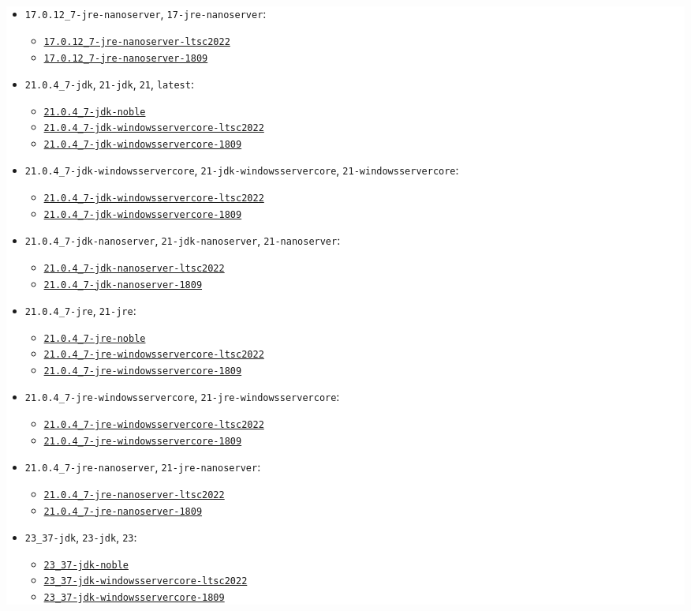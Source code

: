 -	`17.0.12_7-jre-nanoserver`, `17-jre-nanoserver`:

	-	[`17.0.12_7-jre-nanoserver-ltsc2022`](https://github.com/adoptium/containers/blob/07677395574f5d3462c3b6fdf5f6c4a0a350b683/17/jre/windows/nanoserver-ltsc2022/Dockerfile)
	-	[`17.0.12_7-jre-nanoserver-1809`](https://github.com/adoptium/containers/blob/07677395574f5d3462c3b6fdf5f6c4a0a350b683/17/jre/windows/nanoserver-1809/Dockerfile)

-	`21.0.4_7-jdk`, `21-jdk`, `21`, `latest`:

	-	[`21.0.4_7-jdk-noble`](https://github.com/adoptium/containers/blob/07677395574f5d3462c3b6fdf5f6c4a0a350b683/21/jdk/ubuntu/noble/Dockerfile)
	-	[`21.0.4_7-jdk-windowsservercore-ltsc2022`](https://github.com/adoptium/containers/blob/07677395574f5d3462c3b6fdf5f6c4a0a350b683/21/jdk/windows/windowsservercore-ltsc2022/Dockerfile)
	-	[`21.0.4_7-jdk-windowsservercore-1809`](https://github.com/adoptium/containers/blob/07677395574f5d3462c3b6fdf5f6c4a0a350b683/21/jdk/windows/windowsservercore-1809/Dockerfile)

-	`21.0.4_7-jdk-windowsservercore`, `21-jdk-windowsservercore`, `21-windowsservercore`:

	-	[`21.0.4_7-jdk-windowsservercore-ltsc2022`](https://github.com/adoptium/containers/blob/07677395574f5d3462c3b6fdf5f6c4a0a350b683/21/jdk/windows/windowsservercore-ltsc2022/Dockerfile)
	-	[`21.0.4_7-jdk-windowsservercore-1809`](https://github.com/adoptium/containers/blob/07677395574f5d3462c3b6fdf5f6c4a0a350b683/21/jdk/windows/windowsservercore-1809/Dockerfile)

-	`21.0.4_7-jdk-nanoserver`, `21-jdk-nanoserver`, `21-nanoserver`:

	-	[`21.0.4_7-jdk-nanoserver-ltsc2022`](https://github.com/adoptium/containers/blob/07677395574f5d3462c3b6fdf5f6c4a0a350b683/21/jdk/windows/nanoserver-ltsc2022/Dockerfile)
	-	[`21.0.4_7-jdk-nanoserver-1809`](https://github.com/adoptium/containers/blob/07677395574f5d3462c3b6fdf5f6c4a0a350b683/21/jdk/windows/nanoserver-1809/Dockerfile)

-	`21.0.4_7-jre`, `21-jre`:

	-	[`21.0.4_7-jre-noble`](https://github.com/adoptium/containers/blob/07677395574f5d3462c3b6fdf5f6c4a0a350b683/21/jre/ubuntu/noble/Dockerfile)
	-	[`21.0.4_7-jre-windowsservercore-ltsc2022`](https://github.com/adoptium/containers/blob/07677395574f5d3462c3b6fdf5f6c4a0a350b683/21/jre/windows/windowsservercore-ltsc2022/Dockerfile)
	-	[`21.0.4_7-jre-windowsservercore-1809`](https://github.com/adoptium/containers/blob/07677395574f5d3462c3b6fdf5f6c4a0a350b683/21/jre/windows/windowsservercore-1809/Dockerfile)

-	`21.0.4_7-jre-windowsservercore`, `21-jre-windowsservercore`:

	-	[`21.0.4_7-jre-windowsservercore-ltsc2022`](https://github.com/adoptium/containers/blob/07677395574f5d3462c3b6fdf5f6c4a0a350b683/21/jre/windows/windowsservercore-ltsc2022/Dockerfile)
	-	[`21.0.4_7-jre-windowsservercore-1809`](https://github.com/adoptium/containers/blob/07677395574f5d3462c3b6fdf5f6c4a0a350b683/21/jre/windows/windowsservercore-1809/Dockerfile)

-	`21.0.4_7-jre-nanoserver`, `21-jre-nanoserver`:

	-	[`21.0.4_7-jre-nanoserver-ltsc2022`](https://github.com/adoptium/containers/blob/07677395574f5d3462c3b6fdf5f6c4a0a350b683/21/jre/windows/nanoserver-ltsc2022/Dockerfile)
	-	[`21.0.4_7-jre-nanoserver-1809`](https://github.com/adoptium/containers/blob/07677395574f5d3462c3b6fdf5f6c4a0a350b683/21/jre/windows/nanoserver-1809/Dockerfile)

-	`23_37-jdk`, `23-jdk`, `23`:

	-	[`23_37-jdk-noble`](https://github.com/adoptium/containers/blob/32e1e858b1160ce613b23ee2a7291079d8dd6139/23/jdk/ubuntu/noble/Dockerfile)
	-	[`23_37-jdk-windowsservercore-ltsc2022`](https://github.com/adoptium/containers/blob/32e1e858b1160ce613b23ee2a7291079d8dd6139/23/jdk/windows/windowsservercore-ltsc2022/Dockerfile)
	-	[`23_37-jdk-windowsservercore-1809`](https://github.com/adoptium/containers/blob/32e1e858b1160ce613b23ee2a7291079d8dd6139/23/jdk/windows/windowsservercore-1809/Dockerfile)
